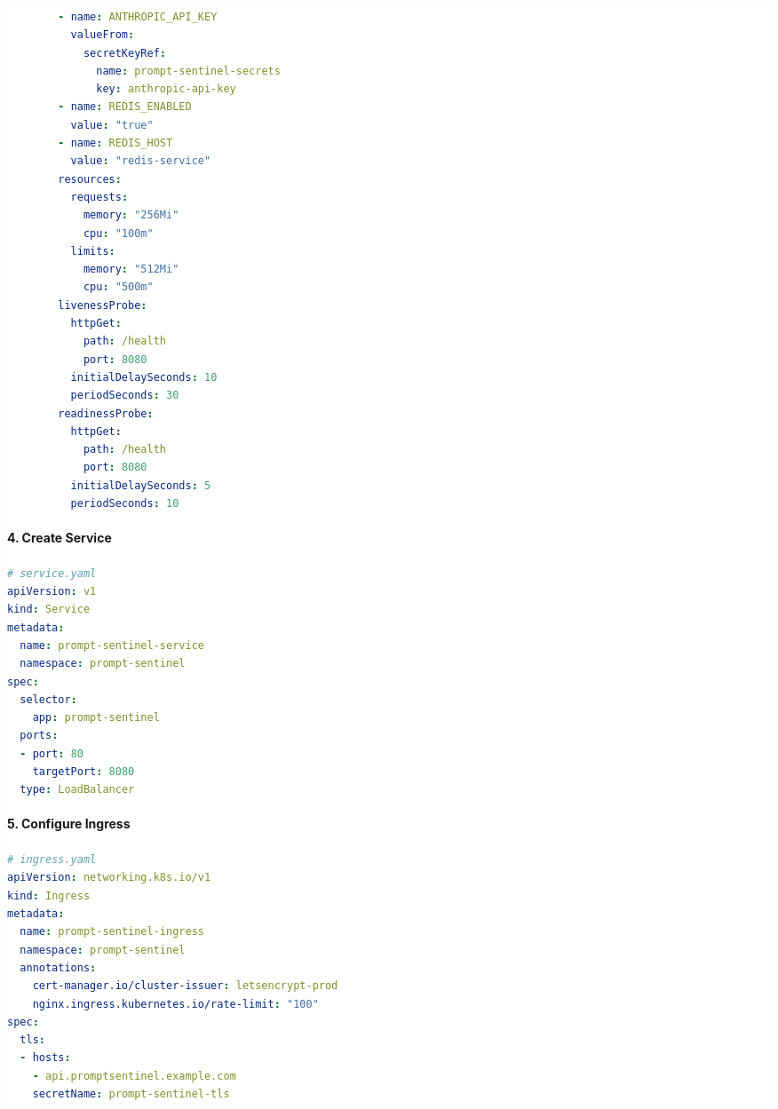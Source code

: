 ```yaml
        - name: ANTHROPIC_API_KEY
          valueFrom:
            secretKeyRef:
              name: prompt-sentinel-secrets
              key: anthropic-api-key
        - name: REDIS_ENABLED
          value: "true"
        - name: REDIS_HOST
          value: "redis-service"
        resources:
          requests:
            memory: "256Mi"
            cpu: "100m"
          limits:
            memory: "512Mi"
            cpu: "500m"
        livenessProbe:
          httpGet:
            path: /health
            port: 8080
          initialDelaySeconds: 10
          periodSeconds: 30
        readinessProbe:
          httpGet:
            path: /health
            port: 8080
          initialDelaySeconds: 5
          periodSeconds: 10
```

#### 4. Create Service

```yaml
# service.yaml
apiVersion: v1
kind: Service
metadata:
  name: prompt-sentinel-service
  namespace: prompt-sentinel
spec:
  selector:
    app: prompt-sentinel
  ports:
  - port: 80
    targetPort: 8080
  type: LoadBalancer
```

#### 5. Configure Ingress

```yaml
# ingress.yaml
apiVersion: networking.k8s.io/v1
kind: Ingress
metadata:
  name: prompt-sentinel-ingress
  namespace: prompt-sentinel
  annotations:
    cert-manager.io/cluster-issuer: letsencrypt-prod
    nginx.ingress.kubernetes.io/rate-limit: "100"
spec:
  tls:
  - hosts:
    - api.promptsentinel.example.com
    secretName: prompt-sentinel-tls
```